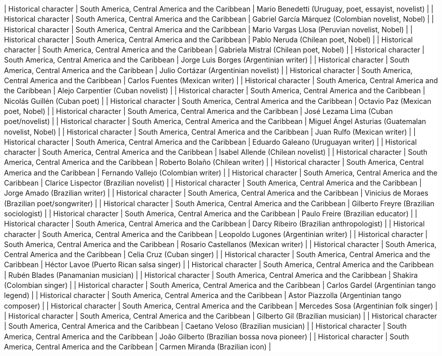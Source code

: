 | Historical character | South America, Central America and the Caribbean | Mario Benedetti (Uruguay, poet, essayist, novelist) |
| Historical character | South America, Central America and the Caribbean | Gabriel García Márquez (Colombian novelist, Nobel) |
| Historical character | South America, Central America and the Caribbean | Mario Vargas Llosa (Peruvian novelist, Nobel) |
| Historical character | South America, Central America and the Caribbean | Pablo Neruda (Chilean poet, Nobel) |
| Historical character | South America, Central America and the Caribbean | Gabriela Mistral (Chilean poet, Nobel) |
| Historical character | South America, Central America and the Caribbean | Jorge Luis Borges (Argentinian writer) |
| Historical character | South America, Central America and the Caribbean | Julio Cortázar (Argentinian novelist) |
| Historical character | South America, Central America and the Caribbean | Carlos Fuentes (Mexican writer) |
| Historical character | South America, Central America and the Caribbean | Alejo Carpentier (Cuban novelist) |
| Historical character | South America, Central America and the Caribbean | Nicolás Guillén (Cuban poet) |
| Historical character | South America, Central America and the Caribbean | Octavio Paz (Mexican poet, Nobel) |
| Historical character | South America, Central America and the Caribbean | José Lezama Lima (Cuban poet/novelist) |
| Historical character | South America, Central America and the Caribbean | Miguel Ángel Asturias (Guatemalan novelist, Nobel) |
| Historical character | South America, Central America and the Caribbean | Juan Rulfo (Mexican writer) |
| Historical character | South America, Central America and the Caribbean | Eduardo Galeano (Uruguayan writer) |
| Historical character | South America, Central America and the Caribbean | Isabel Allende (Chilean novelist) |
| Historical character | South America, Central America and the Caribbean | Roberto Bolaño (Chilean writer) |
| Historical character | South America, Central America and the Caribbean | Fernando Vallejo (Colombian writer) |
| Historical character | South America, Central America and the Caribbean | Clarice Lispector (Brazilian novelist) |
| Historical character | South America, Central America and the Caribbean | Jorge Amado (Brazilian writer) |
| Historical character | South America, Central America and the Caribbean | Vinicius de Moraes (Brazilian poet/songwriter) |
| Historical character | South America, Central America and the Caribbean | Gilberto Freyre (Brazilian sociologist) |
| Historical character | South America, Central America and the Caribbean | Paulo Freire (Brazilian educator) |
| Historical character | South America, Central America and the Caribbean | Darcy Ribeiro (Brazilian anthropologist) |
| Historical character | South America, Central America and the Caribbean | Leopoldo Lugones (Argentinian writer) |
| Historical character | South America, Central America and the Caribbean | Rosario Castellanos (Mexican writer) |
| Historical character | South America, Central America and the Caribbean | Celia Cruz (Cuban singer) |
| Historical character | South America, Central America and the Caribbean | Héctor Lavoe (Puerto Rican salsa singer) |
| Historical character | South America, Central America and the Caribbean | Rubén Blades (Panamanian musician) |
| Historical character | South America, Central America and the Caribbean | Shakira (Colombian singer) |
| Historical character | South America, Central America and the Caribbean | Carlos Gardel (Argentinian tango legend) |
| Historical character | South America, Central America and the Caribbean | Astor Piazzolla (Argentinian tango composer) |
| Historical character | South America, Central America and the Caribbean | Mercedes Sosa (Argentinian folk singer) |
| Historical character | South America, Central America and the Caribbean | Gilberto Gil (Brazilian musician) |
| Historical character | South America, Central America and the Caribbean | Caetano Veloso (Brazilian musician) |
| Historical character | South America, Central America and the Caribbean | João Gilberto (Brazilian bossa nova pioneer) |
| Historical character | South America, Central America and the Caribbean | Carmen Miranda (Brazilian icon) |